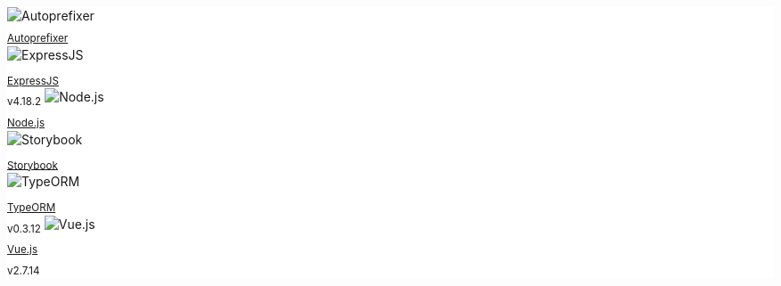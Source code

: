 <td align='center'>
  <img width='36' height='36' src='https://img.stackshare.io/service/2202/72d087642cfce6fef6f2dabec5bf49e8_400x400.png' alt='Autoprefixer'>
  <br>
  <sub><a href="https://github.com/postcss/autoprefixer">Autoprefixer</a></sub>
  <br>
  <sub></sub>
</td>

<td align='center'>
  <img width='36' height='36' src='https://img.stackshare.io/service/1163/hashtag.png' alt='ExpressJS'>
  <br>
  <sub><a href="http://expressjs.com/">ExpressJS</a></sub>
  <br>
  <sub>v4.18.2</sub>
</td>

<td align='center'>
  <img width='36' height='36' src='https://img.stackshare.io/service/1011/n1JRsFeB_400x400.png' alt='Node.js'>
  <br>
  <sub><a href="http://nodejs.org/">Node.js</a></sub>
  <br>
  <sub></sub>
</td>

<td align='center'>
  <img width='36' height='36' src='https://img.stackshare.io/service/9240/sOct-Txm_400x400.png' alt='Storybook'>
  <br>
  <sub><a href="https://storybook.js.org/">Storybook</a></sub>
  <br>
  <sub></sub>
</td>

<td align='center'>
  <img width='36' height='36' src='https://img.stackshare.io/service/7419/20165699.png' alt='TypeORM'>
  <br>
  <sub><a href="https://typeorm.io/">TypeORM</a></sub>
  <br>
  <sub>v0.3.12</sub>
</td>

<td align='center'>
  <img width='36' height='36' src='https://img.stackshare.io/service/3837/paeckCWC.png' alt='Vue.js'>
  <br>
  <sub><a href="http://vuejs.org/">Vue.js</a></sub>
  <br>
  <sub>v2.7.14</sub>
</td>

</tr>
</table>
